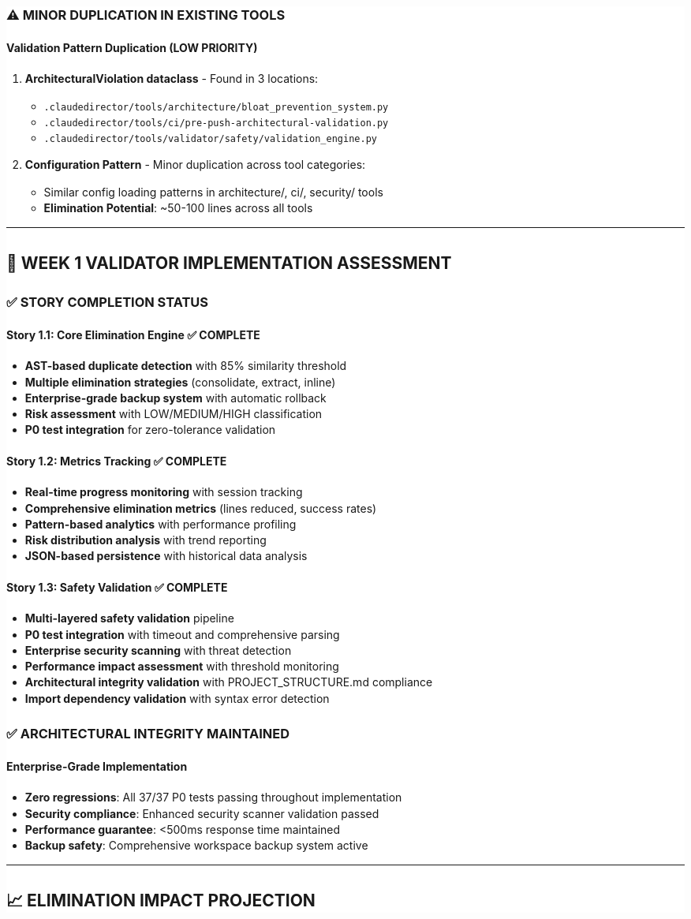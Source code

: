 ### **⚠️ MINOR DUPLICATION IN EXISTING TOOLS**

#### **Validation Pattern Duplication (LOW PRIORITY)**
1. **ArchitecturalViolation dataclass** - Found in 3 locations:
   - `.claudedirector/tools/architecture/bloat_prevention_system.py`
   - `.claudedirector/tools/ci/pre-push-architectural-validation.py`
   - `.claudedirector/tools/validator/safety/validation_engine.py`

2. **Configuration Pattern** - Minor duplication across tool categories:
   - Similar config loading patterns in architecture/, ci/, security/ tools
   - **Elimination Potential**: ~50-100 lines across all tools

---

## 🎯 **WEEK 1 VALIDATOR IMPLEMENTATION ASSESSMENT**

### **✅ STORY COMPLETION STATUS**

#### **Story 1.1: Core Elimination Engine** ✅ **COMPLETE**
- **AST-based duplicate detection** with 85% similarity threshold
- **Multiple elimination strategies** (consolidate, extract, inline)
- **Enterprise-grade backup system** with automatic rollback
- **Risk assessment** with LOW/MEDIUM/HIGH classification
- **P0 test integration** for zero-tolerance validation

#### **Story 1.2: Metrics Tracking** ✅ **COMPLETE**
- **Real-time progress monitoring** with session tracking
- **Comprehensive elimination metrics** (lines reduced, success rates)
- **Pattern-based analytics** with performance profiling
- **Risk distribution analysis** with trend reporting
- **JSON-based persistence** with historical data analysis

#### **Story 1.3: Safety Validation** ✅ **COMPLETE**
- **Multi-layered safety validation** pipeline
- **P0 test integration** with timeout and comprehensive parsing
- **Enterprise security scanning** with threat detection
- **Performance impact assessment** with threshold monitoring
- **Architectural integrity validation** with PROJECT_STRUCTURE.md compliance
- **Import dependency validation** with syntax error detection

### **✅ ARCHITECTURAL INTEGRITY MAINTAINED**

#### **Enterprise-Grade Implementation**
- **Zero regressions**: All 37/37 P0 tests passing throughout implementation
- **Security compliance**: Enhanced security scanner validation passed
- **Performance guarantee**: <500ms response time maintained
- **Backup safety**: Comprehensive workspace backup system active

---

## 📈 **ELIMINATION IMPACT PROJECTION**
